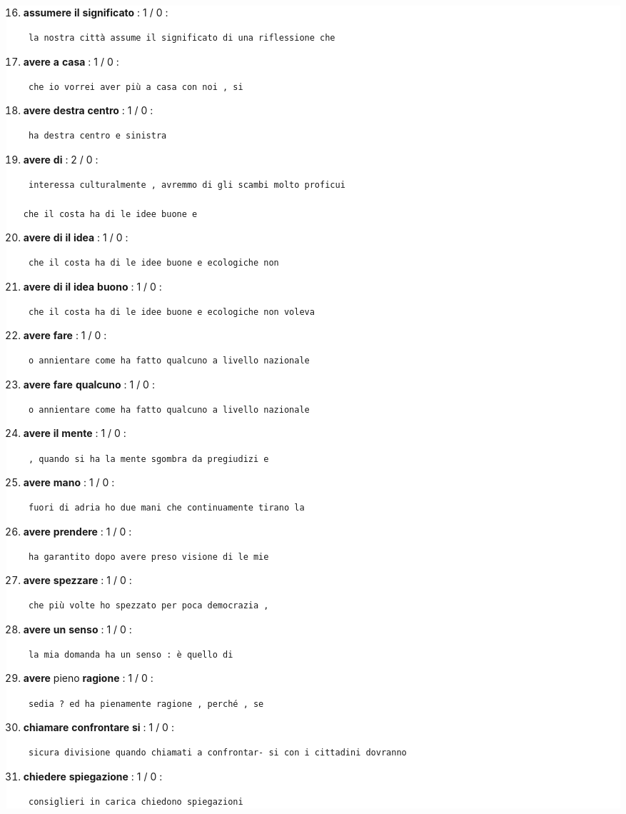 16. **assumere** **il** **significato** : 1  / 0 :

		 la nostra città assume il significato di una riflessione che

17. **avere** **a** **casa** : 1  / 0 :

		 che io vorrei aver più a casa con noi , si

18. **avere** **destra** **centro** : 1  / 0 :

		 ha destra centro e sinistra

19. **avere** **di** : 2  / 0 :

		 interessa culturalmente , avremmo di gli scambi molto proficui

		che il costa ha di le idee buone e

20. **avere** **di** **il** **idea** : 1  / 0 :

		 che il costa ha di le idee buone e ecologiche non

21. **avere** **di** **il** **idea** **buono** : 1  / 0 :

		 che il costa ha di le idee buone e ecologiche non voleva

22. **avere** **fare** : 1  / 0 :

		 o annientare come ha fatto qualcuno a livello nazionale

23. **avere** **fare** **qualcuno** : 1  / 0 :

		 o annientare come ha fatto qualcuno a livello nazionale

24. **avere** **il** **mente** : 1  / 0 :

		 , quando si ha la mente sgombra da pregiudizi e

25. **avere** **mano** : 1  / 0 :

		 fuori di adria ho due mani che continuamente tirano la

26. **avere** **prendere** : 1  / 0 :

		 ha garantito dopo avere preso visione di le mie

27. **avere** **spezzare** : 1  / 0 :

		 che più volte ho spezzato per poca democrazia ,

28. **avere** **un** **senso** : 1  / 0 :

		 la mia domanda ha un senso : è quello di

29. **avere** pieno **ragione** : 1  / 0 :

		 sedia ? ed ha pienamente ragione , perché , se

30. **chiamare** **confrontare** **si** : 1  / 0 :

		 sicura divisione quando chiamati a confrontar- si con i cittadini dovranno

31. **chiedere** **spiegazione** : 1  / 0 :

		 consiglieri in carica chiedono spiegazioni
